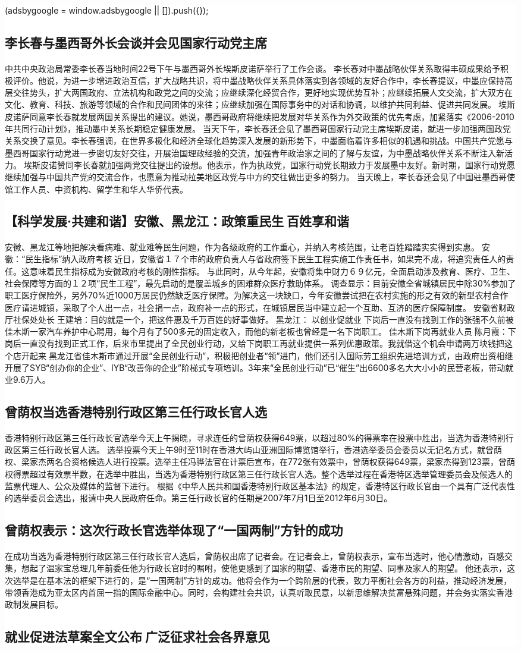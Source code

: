  (adsbygoogle = window.adsbygoogle || []).push({});

 
## 李长春与墨西哥外长会谈并会见国家行动党主席


中共中央政治局常委李长春当地时间22号下午与墨西哥外长埃斯皮诺萨举行了工作会谈。
李长春对中墨战略伙伴关系取得丰硕成果给予积极评价。他说，为进一步增进政治互信，扩大战略共识，将中墨战略伙伴关系具体落实到各领域的友好合作中，李长春提议，中墨应保持高层交往势头，扩大两国政府、立法机构和政党之间的交流；应继续深化经贸合作，更好地实现优势互补；应继续拓展人文交流，扩大双方在文化、教育、科技、旅游等领域的合作和民间团体的来往；应继续加强在国际事务中的对话和协调，以维护共同利益、促进共同发展。
埃斯皮诺萨同意李长春就发展两国关系提出的建议。她说，墨西哥政府将继续把发展对华关系作为外交政策的优先考虑，加紧落实《2006-2010年共同行动计划》，推动墨中关系长期稳定健康发展。
当天下午，李长春还会见了墨西哥国家行动党主席埃斯皮诺，就进一步加强两国政党关系交换了意见。李长春强调，在世界多极化和经济全球化趋势深入发展的新形势下，中墨面临着许多相似的机遇和挑战。中国共产党愿与墨西哥国家行动党进一步密切友好交往，开展治国理政经验的交流，加强青年政治家之间的了解与友谊，为中墨战略伙伴关系不断注入新活力。
埃斯皮诺赞同李长春就加强两党交往提出的设想。他表示，作为执政党，国家行动党长期致力于发展墨中友好。新时期，国家行动党愿继续加强与中国共产党的交流合作，也愿意为推动拉美地区政党与中方的交往做出更多的努力。
当天晚上，李长春还会见了中国驻墨西哥使馆工作人员、中资机构、留学生和华人华侨代表。


## 【科学发展·共建和谐】安徽、黑龙江：政策重民生 百姓享和谐


安徽、黑龙江等地把解决看病难、就业难等民生问题，作为各级政府的工作重心，并纳入考核范围，让老百姓踏踏实实得到实惠。 
安徽：“民生指标”纳入政府考核
近日，安徽省１７个市的政府负责人与省政府签下民生工程实施工作责任书，如果完不成，将追究责任人的责任。这意味着民生指标成为安徽政府考核的刚性指标。
与此同时，从今年起，安徽将集中财力６９亿元，全面启动涉及教育、医疗、卫生、社会保障等方面的１２项“民生工程”，最先启动的是覆盖城乡的困难群众医疗救助体系。
调查显示：目前安徽全省城镇居民中除30%参加了职工医疗保险外，另外70%近1000万居民仍然缺乏医疗保障。为解决这一块缺口，今年安徽尝试把在农村实施的形之有效的新型农村合作医疗请进城镇，采取了个人出一点，社会捐一点，政府补一点的形式，在城镇居民当中建立起一个互助、互济的医疗保障制度。
安徽省财政厅社保处处长 王建培：目的就是一个，把这件惠及千万百姓的好事做好。
黑龙江： 以创业促就业
下岗后一直没有找到工作的张强不久前被佳木斯一家汽车养护中心聘用，每个月有了500多元的固定收入，而他的新老板也曾经是一名下岗职工。
佳木斯下岗再就业人员 陈月霞：下岗后一直没有找到正式工作，后来市里提出了全民创业行动，又给下岗职工再就业提供一系列优惠政策。我就借这个机会申请两万块钱把这个店开起来
黑龙江省佳木斯市通过开展“全民创业行动”，积极把创业者“领”进门，他们还引入国际劳工组织先进培训方式，由政府出资相继开展了SYB“创办你的企业”、IYB“改善你的企业”阶梯式专项培训。3年来“全民创业行动”已“催生”出6600多名大大小小的民营老板，带动就业9.6万人。


## 曾荫权当选香港特别行政区第三任行政长官人选


香港特别行政区第三任行政长官选举今天上午揭晓，寻求连任的曾荫权获得649票，以超过80%的得票率在投票中胜出，当选为香港特别行政区第三任行政长官人选。
选举投票今天上午9时至11时在香港大屿山亚洲国际博览馆举行，香港选举委员会委员以无记名方式，就曾荫权、梁家杰两名合资格候选人进行投票。选举主任冯骅法官在计票后宣布，在772张有效票中，曾荫权获得649票，梁家杰得到123票，曾荫权得票超过有效票半数，在选举中胜出，当选为香港特别行政区第三任行政长官人选。整个选举过程在香港特区选举管理委员会及候选人的监票代理人、公众及媒体的监督下进行。
根据《中华人民共和国香港特别行政区基本法》的规定，香港特区行政长官由一个具有广泛代表性的选举委员会选出，报请中央人民政府任命。第三任行政长官的任期是2007年7月1日至2012年6月30日。


## 曾荫权表示：这次行政长官选举体现了“一国两制”方针的成功


在成功当选为香港特别行政区第三任行政长官人选后，曾荫权出席了记者会。在记者会上，曾荫权表示，宣布当选时，他心情激动，百感交集，想起了温家宝总理几年前委任他为行政长官时的嘱咐，使他更感到了国家的期望、香港市民的期望、同事及家人的期望。
他还表示，这次选举是在基本法的框架下进行的，是“一国两制”方针的成功。他将会作为一个跨阶层的代表，致力平衡社会各方的利益，推动经济发展，带领香港成为亚太区内首屈一指的国际金融中心。同时，会构建社会共识，认真听取民意，以新思维解决贫富悬殊问题，并会务实落实香港政制发展目标。


## 就业促进法草案全文公布 广泛征求社会各界意见
